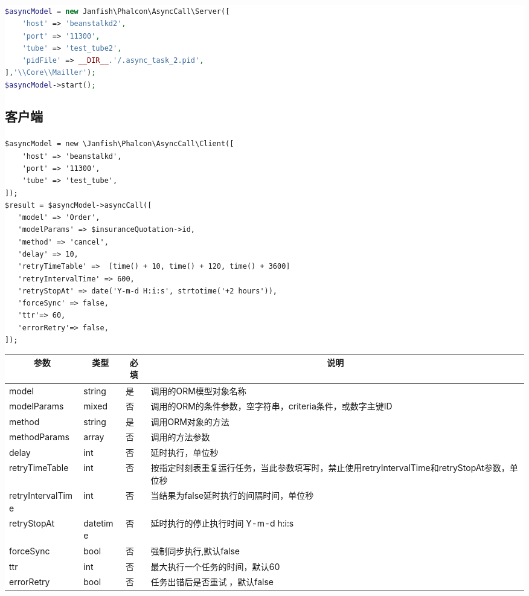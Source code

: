 ```php
$asyncModel = new Janfish\Phalcon\AsyncCall\Server([
    'host' => 'beanstalkd2',
    'port' => '11300',
    'tube' => 'test_tube2',
    'pidFile' => __DIR__.'/.async_task_2.pid',
],'\\Core\\Mailler');
$asyncModel->start();

```

## 客户端

```
$asyncModel = new \Janfish\Phalcon\AsyncCall\Client([
    'host' => 'beanstalkd',
    'port' => '11300',
    'tube' => 'test_tube',
]);
$result = $asyncModel->asyncCall([
   'model' => 'Order',
   'modelParams' => $insuranceQuotation->id,
   'method' => 'cancel',
   'delay' => 10,
   'retryTimeTable' =>  [time() + 10, time() + 120, time() + 3600]
   'retryIntervalTime' => 600,
   'retryStopAt' => date('Y-m-d H:i:s', strtotime('+2 hours')),
   'forceSync' => false,
   'ttr'=> 60,
   'errorRetry'=> false,
]);
```

| 参数 | 类型      |必填    |  说明 | 
|------|----------|------|------|
|model | string   | 是 |  调用的ORM模型对象名称|
|modelParams     |  mixed  | 否 | 调用的ORM的条件参数，空字符串，criteria条件，或数字主键ID |
|method|  string   | 是 |  调用ORM对象的方法|
|methodParams|   array| 否| 调用的方法参数|
|delay| int  |  否| 延时执行，单位秒|
|retryTimeTable   | int   | 否 | 按指定时刻表重复运行任务，当此参数填写时，禁止使用retryIntervalTime和retryStopAt参数，单位秒|
|retryIntervalTime| int   | 否 | 当结果为false延时执行的间隔时间，单位秒|
|retryStopAt| datetime  | 否| 延时执行的停止执行时间 Y-m-d h:i:s |
|forceSync| bool  | 否| 强制同步执行,默认false |
|ttr| int  |  否| 最大执行一个任务的时间，默认60|
|errorRetry| bool  |  否| 任务出错后是否重试 ，默认false |
